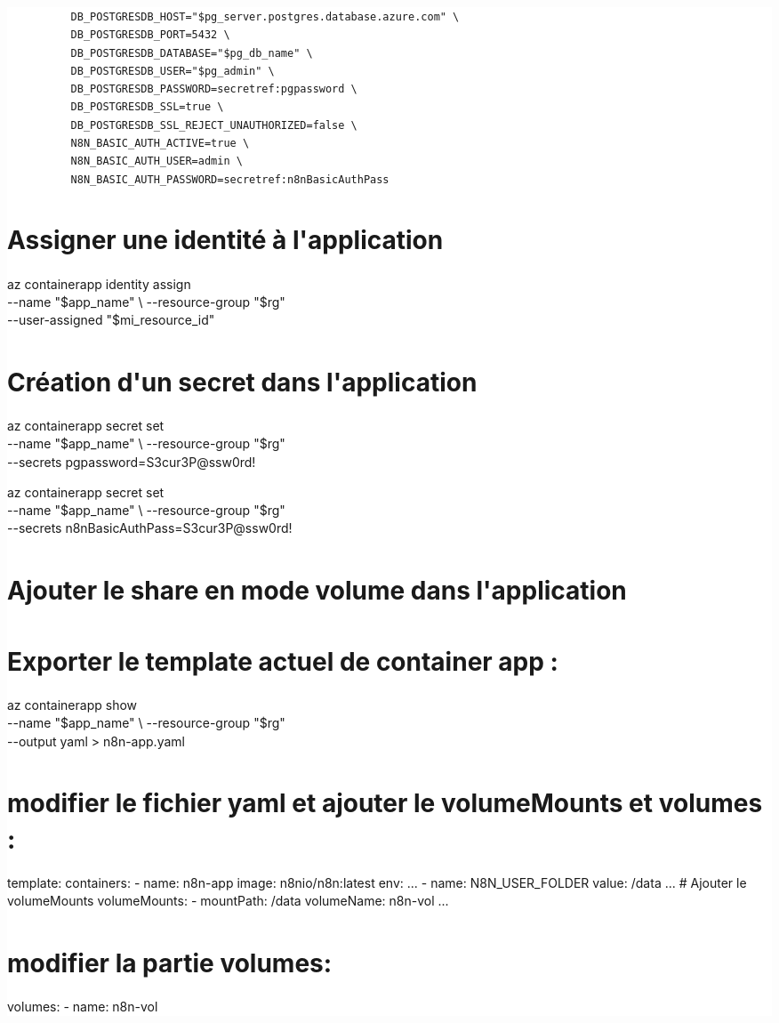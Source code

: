               DB_POSTGRESDB_HOST="$pg_server.postgres.database.azure.com" \
              DB_POSTGRESDB_PORT=5432 \
              DB_POSTGRESDB_DATABASE="$pg_db_name" \
              DB_POSTGRESDB_USER="$pg_admin" \
              DB_POSTGRESDB_PASSWORD=secretref:pgpassword \
              DB_POSTGRESDB_SSL=true \
              DB_POSTGRESDB_SSL_REJECT_UNAUTHORIZED=false \
              N8N_BASIC_AUTH_ACTIVE=true \
              N8N_BASIC_AUTH_USER=admin \
              N8N_BASIC_AUTH_PASSWORD=secretref:n8nBasicAuthPass

# Assigner une identité à l'application
az containerapp identity assign \
  --name "$app_name" \
  --resource-group "$rg" \
  --user-assigned "$mi_resource_id"

# Création d'un secret dans l'application
az containerapp secret set \
  --name "$app_name" \
  --resource-group "$rg" \
  --secrets pgpassword=S3cur3P@ssw0rd!

az containerapp secret set \
  --name "$app_name" \
  --resource-group "$rg" \
  --secrets n8nBasicAuthPass=S3cur3P@ssw0rd!


# Ajouter le share en mode volume dans l'application
# Exporter le template actuel de container app :
az containerapp show \
  --name "$app_name" \
  --resource-group "$rg" \
  --output yaml > n8n-app.yaml

# modifier le fichier yaml et ajouter le volumeMounts et volumes :
template:
  containers:
    - name: n8n-app
      image: n8nio/n8n:latest
      env:
        ...
        - name: N8N_USER_FOLDER
          value: /data
      ...
      # Ajouter le volumeMounts
      volumeMounts:
        - mountPath: /data
          volumeName: n8n-vol
      ...
  # modifier la partie volumes: 
  volumes:
    - name: n8n-vol